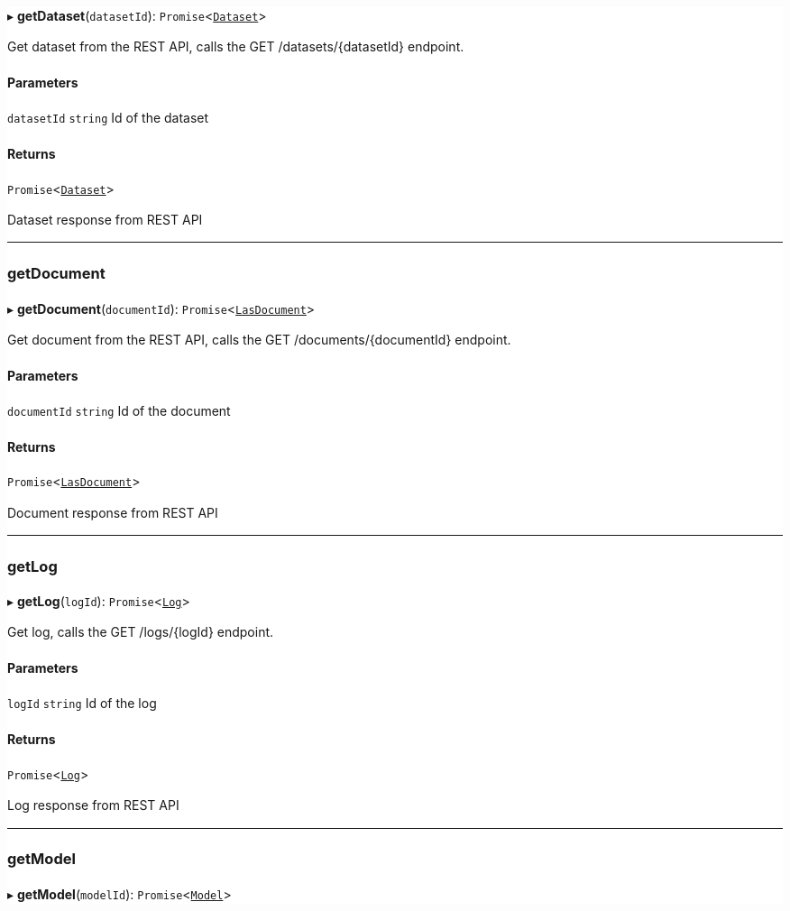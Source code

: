 ▸ **getDataset**(`datasetId`): `Promise`<[`Dataset`](#dataset)\>

Get dataset from the REST API, calls the GET /datasets/{datasetId} endpoint.

#### Parameters

 `datasetId` `string` Id of the dataset

#### Returns

`Promise`<[`Dataset`](#dataset)\>

Dataset response from REST API



___

### getDocument

▸ **getDocument**(`documentId`): `Promise`<[`LasDocument`](#lasdocument)\>

Get document from the REST API, calls the GET /documents/{documentId} endpoint.

#### Parameters

 `documentId` `string` Id of the document

#### Returns

`Promise`<[`LasDocument`](#lasdocument)\>

Document response from REST API



___

### getLog

▸ **getLog**(`logId`): `Promise`<[`Log`](#log)\>

Get log, calls the GET /logs/{logId} endpoint.

#### Parameters

 `logId` `string` Id of the log

#### Returns

`Promise`<[`Log`](#log)\>

Log response from REST API



___

### getModel

▸ **getModel**(`modelId`): `Promise`<[`Model`](#model)\>
